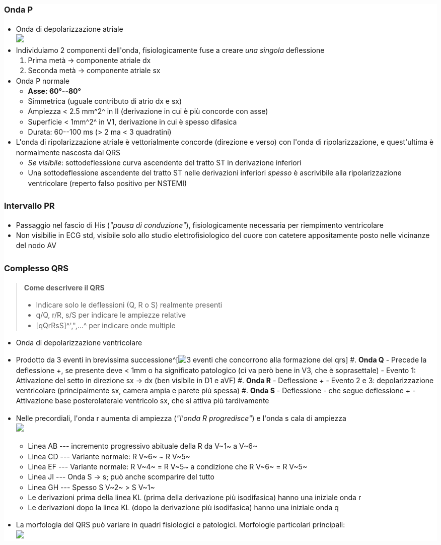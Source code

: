 ### Onda P
- Onda di depolarizzazione atriale  
![](img/p-normale.png)
- Individuiamo 2 componenti dell'onda, fisiologicamente fuse a creare _una singola_ deflessione
	1. Prima metà → componente atriale dx
	2. Seconda metà → componente atriale sx
- Onda P normale
	- __Asse: 60°--80°__
	- Simmetrica (uguale contributo di atrio dx e sx)
	- Ampiezza < 2.5 mm^2^ in II (derivazione in cui è più concorde con asse)
	- Superficie < 1mm^2^ in V1, derivazione in cui è spesso difasica
	- Durata: 60--100 ms (> 2 ma < 3 quadratini)
- L'onda di ripolarizzazione atriale è vettorialmente concorde (direzione e verso) con l'onda di ripolarizzazione, e quest'ultima è normalmente nascosta dal QRS
	- _Se visibile_: sottodeflessione curva ascendente del tratto ST in derivazione inferiori
	- Una sottodeflessione ascendente del tratto ST nelle derivazioni inferiori _spesso_ è ascrivibile alla ripolarizzazione ventricolare (reperto falso positivo per NSTEMI)

### Intervallo PR
- Passaggio nel fascio di His (_"pausa di conduzione"_), fisiologicamente necessaria per riempimento ventricolare
- Non visibilie in ECG std, visibile solo allo studio elettrofisiologico del cuore con catetere appositamente posto nelle vicinanze del nodo AV

### Complesso QRS

> __Come descrivere il QRS__
>
>- Indicare solo le deflessioni (Q, R o S) realmente presenti
>- q/Q, r/R, s/S per indicare le ampiezze relative
>- [qQrRsS]^',",...^ per indicare onde multiple

- Onda di depolarizzazione ventricolare
- Prodotto da 3 eventi in brevissima successione^[![3 eventi che concorrono alla formazione del qrs](img/3-eventi-depolarizzazione-ventricolare.png)]
	#. __Onda Q__
		- Precede la deflessione +, se presente deve < 1mm o ha significato patologico (ci va però bene in V3, che è soprasettale)
		- Evento 1: Attivazione del setto in direzione sx → dx (ben visibile in D1 e aVF)
	#. __Onda R__
		- Deflessione +
		- Evento 2 e 3: depolarizzazione ventricolare (principalmente sx, camera ampia e parete più spessa)
	#. __Onda S__
		- Deflessione - che segue deflessione +
		- Attivazione base posterolaterale ventricolo sx, che si attiva più tardivamente

- Nelle precordiali, l'onda r aumenta di ampiezza (_"l'onda R progredisce"_) e l'onda s cala di ampiezza  
![](img/progressione-della-R.png)
	- Linea AB --- incremento progressivo abituale della R da V~1~ a V~6~
	- Linea CD --- Variante normale: R V~6~ ~ R V~5~
	- Linea EF --- Variante normale: R V~4~ = R V~5~ a condizione che R V~6~ = R V~5~
	- Linea JI --- Onda S → s; può anche scomparire del tutto
	- Linea GH ---  Spesso S V~2~ > S V~1~
	- Le derivazioni prima della linea KL (prima della derivazione più isodifasica) hanno una iniziale onda r
	- Le derivazioni dopo la linea KL (dopo la derivazione più isodifasica) hanno una iniziale onda q
- La morfologia del QRS può variare in quadri fisiologici e patologici. Morfologie particolari principali:  
![](img/qrs-casi-particolari.png)
